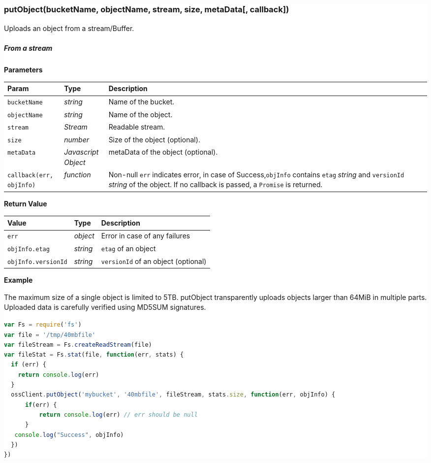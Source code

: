 

### putObject(bucketName, objectName, stream, size, metaData[, callback])

Uploads an object from a stream/Buffer.

##### From a stream

**Parameters**

| Param                    | Type                | Description                                                  |
| :----------------------- | :------------------ | :----------------------------------------------------------- |
| `bucketName`             | *string*            | Name of the bucket.                                          |
| `objectName`             | *string*            | Name of the object.                                          |
| `stream`                 | *Stream*            | Readable stream.                                             |
| `size`                   | *number*            | Size of the object (optional).                               |
| `metaData`               | *Javascript Object* | metaData of the object (optional).                           |
| `callback(err, objInfo)` | *function*          | Non-null `err` indicates error, in case of Success,`objInfo` contains `etag` *string* and `versionId` *string* of the object. If no callback is passed, a `Promise` is returned. |

**Return Value**

| Value               | Type     | Description                         |
| :------------------ | :------- | :---------------------------------- |
| `err`               | *object* | Error in case of any failures       |
| `objInfo.etag`      | *string* | `etag` of an object                 |
| `objInfo.versionId` | *string* | `versionId` of an object (optional) |

**Example**

The maximum size of a single object is limited to 5TB. putObject transparently uploads objects larger than 64MiB in multiple parts. Uploaded data is carefully verified using MD5SUM signatures.

```js
var Fs = require('fs')
var file = '/tmp/40mbfile'
var fileStream = Fs.createReadStream(file)
var fileStat = Fs.stat(file, function(err, stats) {
  if (err) {
    return console.log(err)
  }
  ossClient.putObject('mybucket', '40mbfile', fileStream, stats.size, function(err, objInfo) {
      if(err) {
          return console.log(err) // err should be null
      }
   console.log("Success", objInfo)
  })
})
```
